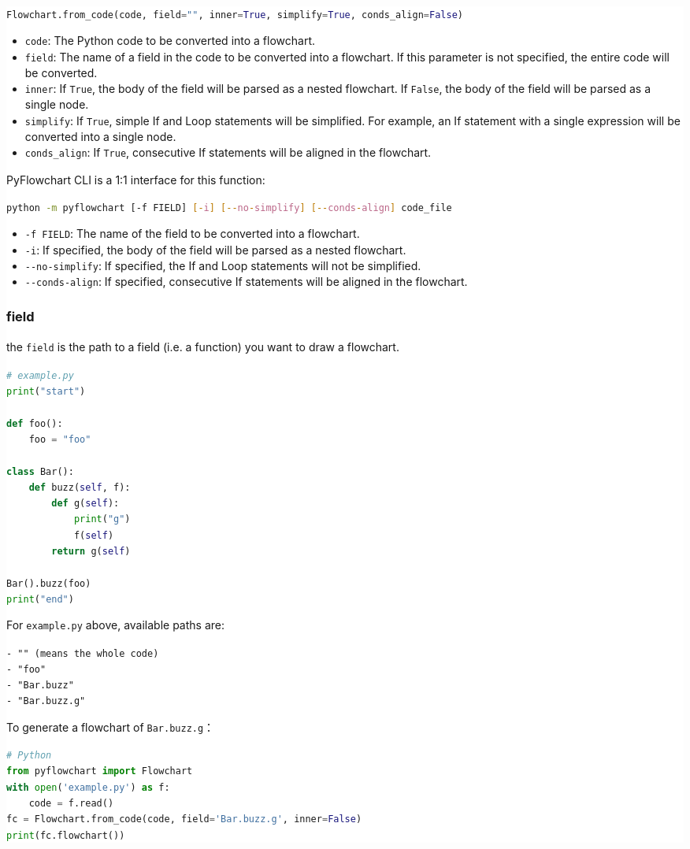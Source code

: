 ```python
Flowchart.from_code(code, field="", inner=True, simplify=True, conds_align=False)
```

- `code`: The Python code to be converted into a flowchart.
- `field`: The name of a field in the code to be converted into a flowchart. If this parameter is not specified, the entire code will be converted.
- `inner`: If `True`, the body of the field will be parsed as a nested flowchart. If `False`, the body of the field will be parsed as a single node.
- `simplify`: If `True`, simple If and Loop statements will be simplified. For example, an If statement with a single expression will be converted into a single node.
- `conds_align`: If `True`, consecutive If statements will be aligned in the flowchart.

PyFlowchart CLI is a 1:1 interface for this function:

```sh
python -m pyflowchart [-f FIELD] [-i] [--no-simplify] [--conds-align] code_file
```

- `-f FIELD`: The name of the field to be converted into a flowchart.
- `-i`:  If specified, the body of the field will be parsed as a nested flowchart.
- `--no-simplify`:  If specified, the If and Loop statements will not be simplified.
- `--conds-align`: If specified, consecutive If statements will be aligned in the flowchart.

### field

the `field` is the path to a field (i.e. a function) you want to draw a flowchart. 

```python
# example.py
print("start")

def foo():
    foo = "foo"

class Bar():
    def buzz(self, f):
        def g(self):
            print("g")
            f(self)
        return g(self)

Bar().buzz(foo)
print("end")
```

For `example.py` above, available paths are:

    - "" (means the whole code)
    - "foo"
    - "Bar.buzz"
    - "Bar.buzz.g"

To generate a flowchart of `Bar.buzz.g`：

```python
# Python
from pyflowchart import Flowchart
with open('example.py') as f:
	code = f.read()
fc = Flowchart.from_code(code, field='Bar.buzz.g', inner=False)
print(fc.flowchart())
```
